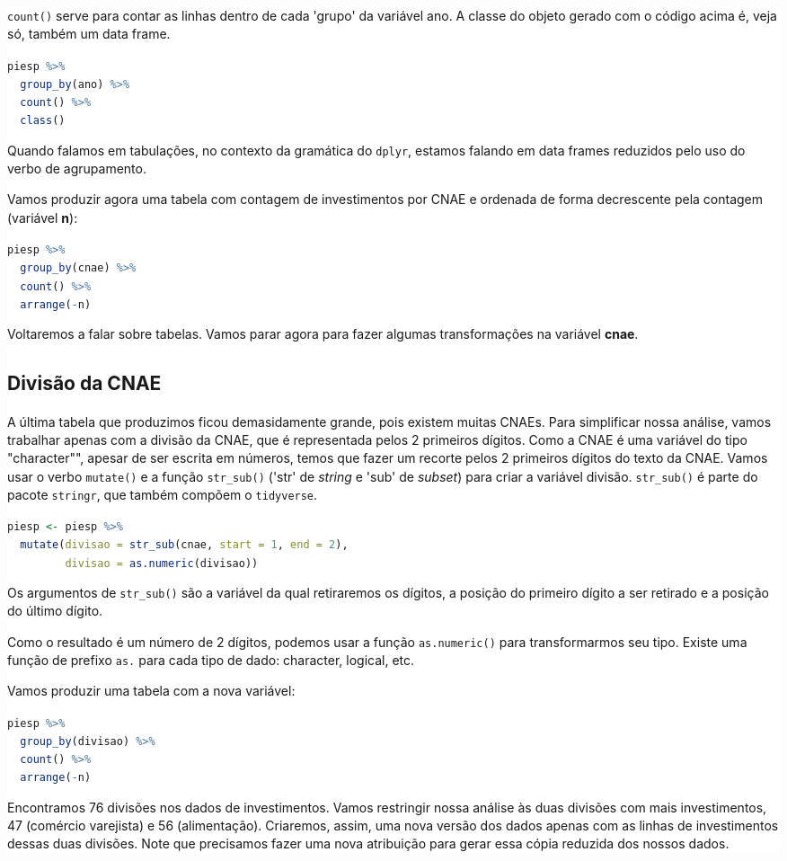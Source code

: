 `count()` serve para contar as linhas dentro de cada 'grupo' da variável ano. A classe do objeto gerado com o código acima é, veja só, também um data frame.

``` r
piesp %>% 
  group_by(ano) %>% 
  count() %>% 
  class()
```

Quando falamos em tabulações, no contexto da gramática do `dplyr`, estamos falando em data frames reduzidos pelo uso do verbo de agrupamento.

Vamos produzir agora uma tabela com contagem de investimentos por CNAE e ordenada de forma decrescente pela contagem (variável **n**):

``` r
piesp %>% 
  group_by(cnae) %>% 
  count() %>% 
  arrange(-n) 
```

Voltaremos a falar sobre tabelas. Vamos parar agora para fazer algumas transformações na variável **cnae**.

## Divisão da CNAE

A última tabela que produzimos ficou demasidamente grande, pois existem muitas CNAEs. Para simplificar nossa análise, vamos trabalhar apenas com a divisão da CNAE, que é representada pelos 2 primeiros dígitos. Como a CNAE é uma variável do tipo "character"", apesar de ser escrita em números, temos que fazer um recorte pelos 2 primeiros dígitos do texto da CNAE. Vamos usar o verbo `mutate()` e a função `str_sub()` ('str' de *string* e 'sub' de *subset*) para criar a variável divisão. `str_sub()` é parte do pacote `stringr`, que também compõem o `tidyverse`.

``` r
piesp <- piesp %>% 
  mutate(divisao = str_sub(cnae, start = 1, end = 2),
         divisao = as.numeric(divisao))
```

Os argumentos de `str_sub()` são a variável da qual retiraremos os dígitos, a posição do primeiro dígito a ser retirado e a posição do último dígito.

Como o resultado é um número de 2 dígitos, podemos usar a função `as.numeric()` para transformarmos seu tipo. Existe uma função de prefixo `as.` para cada tipo de dado: character, logical, etc.

Vamos produzir uma tabela com a nova variável:

``` r
piesp %>% 
  group_by(divisao) %>% 
  count() %>% 
  arrange(-n) 
```

Encontramos 76 divisões nos dados de investimentos. Vamos restringir nossa análise às duas divisões com mais investimentos, 47 (comércio varejista) e 56 (alimentação). Criaremos, assim, uma nova versão dos dados apenas com as linhas de investimentos dessas duas divisões. Note que precisamos fazer uma nova atribuição para gerar essa cópia reduzida dos nossos dados.
